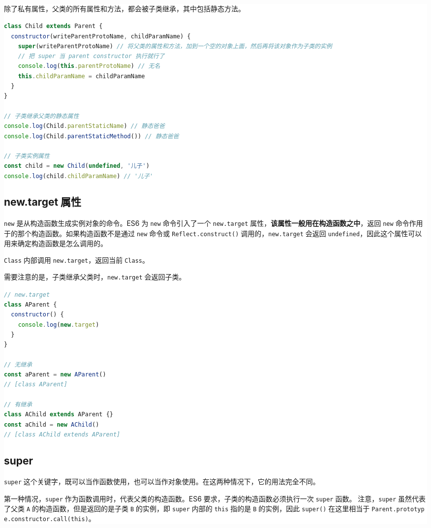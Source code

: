 除了私有属性，父类的所有属性和方法，都会被子类继承，其中包括静态方法。

```js
class Child extends Parent {
  constructor(writeParentProtoName, childParamName) {
    super(writeParentProtoName) // 将父类的属性和方法，加到一个空的对象上面，然后再将该对象作为子类的实例
    // 把 super 当 parent constructor 执行就行了
    console.log(this.parentProtoName) // 无名
    this.childParamName = childParamName
  }
}

// 子类继承父类的静态属性
console.log(Child.parentStaticName) // 静态爸爸
console.log(Child.parentStaticMethod()) // 静态爸爸

// 子类实例属性
const child = new Child(undefined, '儿子')
console.log(child.childParamName) // '儿子'
```

## new.target 属性

`new` 是从构造函数生成实例对象的命令。ES6 为 `new` 命令引入了一个 `new.target` 属性，**该属性一般用在构造函数之中**，返回 `new` 命令作用于的那个构造函数。如果构造函数不是通过 `new` 命令或 `Reflect.construct()` 调用的，`new.target` 会返回 `undefined`，因此这个属性可以用来确定构造函数是怎么调用的。

`Class` 内部调用 `new.target`，返回当前 `Class`。

需要注意的是，子类继承父类时，`new.target` 会返回子类。

```js
// new.target
class AParent {
  constructor() {
    console.log(new.target)
  }
}

// 无继承
const aParent = new AParent()
// [class AParent]

// 有继承
class AChild extends AParent {}
const aChild = new AChild()
// [class AChild extends AParent]
```

## super

`super` 这个关键字，既可以当作函数使用，也可以当作对象使用。在这两种情况下，它的用法完全不同。

第一种情况，`super` 作为函数调用时，代表父类的构造函数。ES6 要求，子类的构造函数必须执行一次 `super` 函数。
注意，`super` 虽然代表了父类 `A` 的构造函数，但是返回的是子类 `B` 的实例，即 `super` 内部的 `this` 指的是 `B` 的实例，因此 `super()` 在这里相当于 `Parent.prototype.constructor.call(this)`。

